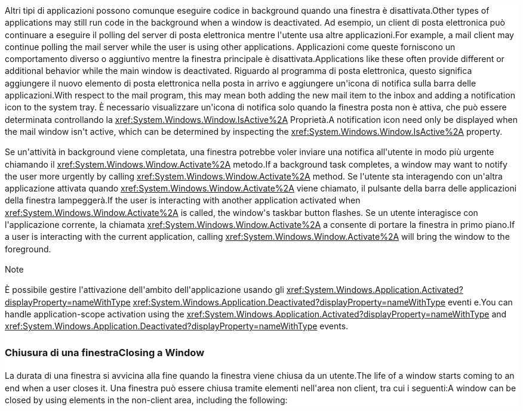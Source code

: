  <span data-ttu-id="34535-204">Altri tipi di applicazioni possono comunque eseguire codice in background quando una finestra è disattivata.</span><span class="sxs-lookup"><span data-stu-id="34535-204">Other types of applications may still run code in the background when a window is deactivated.</span></span> <span data-ttu-id="34535-205">Ad esempio, un client di posta elettronica può continuare a eseguire il polling del server di posta elettronica mentre l'utente usa altre applicazioni.</span><span class="sxs-lookup"><span data-stu-id="34535-205">For example, a mail client may continue polling the mail server while the user is using other applications.</span></span> <span data-ttu-id="34535-206">Applicazioni come queste forniscono un comportamento diverso o aggiuntivo mentre la finestra principale è disattivata.</span><span class="sxs-lookup"><span data-stu-id="34535-206">Applications like these often provide different or additional behavior while the main window is deactivated.</span></span> <span data-ttu-id="34535-207">Riguardo al programma di posta elettronica, questo significa aggiungere il nuovo elemento di posta elettronica nella posta in arrivo e aggiungere un'icona di notifica sulla barra delle applicazioni.</span><span class="sxs-lookup"><span data-stu-id="34535-207">With respect to the mail program, this may mean both adding the new mail item to the inbox and adding a notification icon to the system tray.</span></span> <span data-ttu-id="34535-208">È necessario visualizzare un'icona di notifica solo quando la finestra posta non è attiva, che può essere determinata controllando la <xref:System.Windows.Window.IsActive%2A> Proprietà.</span><span class="sxs-lookup"><span data-stu-id="34535-208">A notification icon need only be displayed when the mail window isn't active, which can be determined by inspecting the <xref:System.Windows.Window.IsActive%2A> property.</span></span>  
  
 <span data-ttu-id="34535-209">Se un'attività in background viene completata, una finestra potrebbe voler inviare una notifica all'utente in modo più urgente chiamando il <xref:System.Windows.Window.Activate%2A> metodo.</span><span class="sxs-lookup"><span data-stu-id="34535-209">If a background task completes, a window may want to notify the user more urgently by calling <xref:System.Windows.Window.Activate%2A> method.</span></span> <span data-ttu-id="34535-210">Se l'utente sta interagendo con un'altra applicazione attivata quando <xref:System.Windows.Window.Activate%2A> viene chiamato, il pulsante della barra delle applicazioni della finestra lampeggerà.</span><span class="sxs-lookup"><span data-stu-id="34535-210">If the user is interacting with another application activated when <xref:System.Windows.Window.Activate%2A> is called, the window's taskbar button flashes.</span></span> <span data-ttu-id="34535-211">Se un utente interagisce con l'applicazione corrente, la chiamata <xref:System.Windows.Window.Activate%2A> a consente di portare la finestra in primo piano.</span><span class="sxs-lookup"><span data-stu-id="34535-211">If a user is interacting with the current application, calling <xref:System.Windows.Window.Activate%2A> will bring the window to the foreground.</span></span>  
  
> [!NOTE]
> <span data-ttu-id="34535-212">È possibile gestire l'attivazione dell'ambito dell'applicazione usando gli <xref:System.Windows.Application.Activated?displayProperty=nameWithType> <xref:System.Windows.Application.Deactivated?displayProperty=nameWithType> eventi e.</span><span class="sxs-lookup"><span data-stu-id="34535-212">You can handle application-scope activation using the <xref:System.Windows.Application.Activated?displayProperty=nameWithType> and <xref:System.Windows.Application.Deactivated?displayProperty=nameWithType> events.</span></span>  
  
<a name="Closing_a_Window"></a>
### <a name="closing-a-window"></a><span data-ttu-id="34535-213">Chiusura di una finestra</span><span class="sxs-lookup"><span data-stu-id="34535-213">Closing a Window</span></span>  
 <span data-ttu-id="34535-214">La durata di una finestra si avvicina alla fine quando la finestra viene chiusa da un utente.</span><span class="sxs-lookup"><span data-stu-id="34535-214">The life of a window starts coming to an end when a user closes it.</span></span> <span data-ttu-id="34535-215">Una finestra può essere chiusa tramite elementi nell'area non client, tra cui i seguenti:</span><span class="sxs-lookup"><span data-stu-id="34535-215">A window can be closed by using elements in the non-client area, including the following:</span></span>  
  